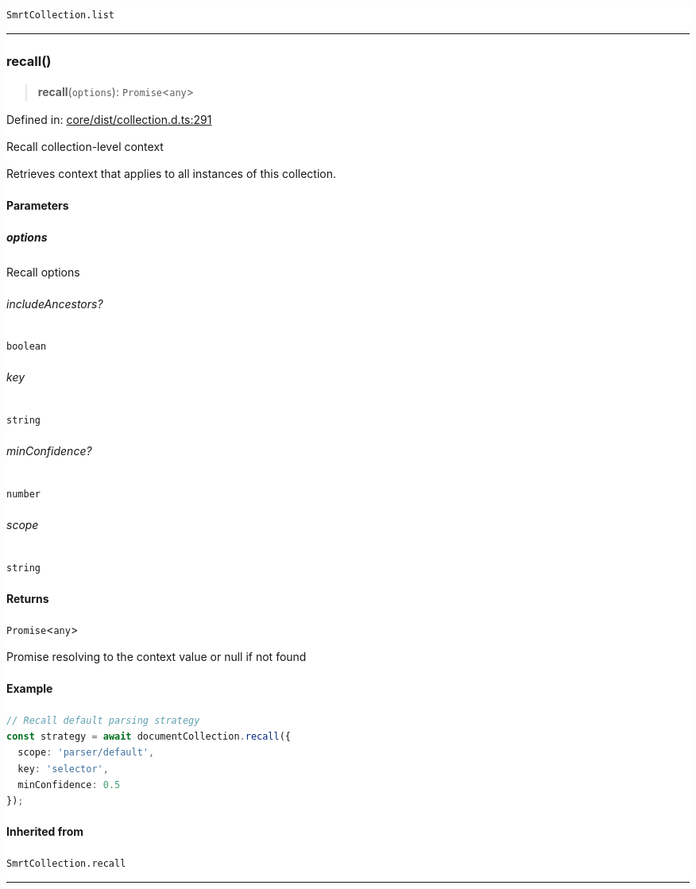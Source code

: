 `SmrtCollection.list`

***

### recall()

> **recall**(`options`): `Promise`\<`any`\>

Defined in: [core/dist/collection.d.ts:291](https://github.com/happyvertical/smrt/blob/71a16025d52b026725fd522a392015e67e1d6489/packages/core/dist/collection.d.ts#L291)

Recall collection-level context

Retrieves context that applies to all instances of this collection.

#### Parameters

##### options

Recall options

###### includeAncestors?

`boolean`

###### key

`string`

###### minConfidence?

`number`

###### scope

`string`

#### Returns

`Promise`\<`any`\>

Promise resolving to the context value or null if not found

#### Example

```typescript
// Recall default parsing strategy
const strategy = await documentCollection.recall({
  scope: 'parser/default',
  key: 'selector',
  minConfidence: 0.5
});
```

#### Inherited from

`SmrtCollection.recall`

***

